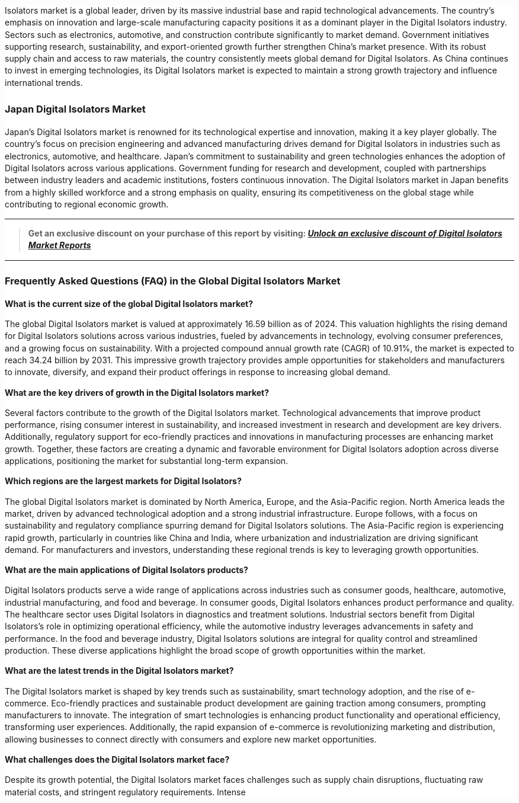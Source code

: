 Isolators market is a global leader, driven by its massive industrial base and rapid technological advancements. The country&rsquo;s emphasis on innovation and large-scale manufacturing capacity positions it as a dominant player in the Digital Isolators industry. Sectors such as electronics, automotive, and construction contribute significantly to market demand. Government initiatives supporting research, sustainability, and export-oriented growth further strengthen China&rsquo;s market presence. With its robust supply chain and access to raw materials, the country consistently meets global demand for Digital Isolators. As China continues to invest in emerging technologies, its Digital Isolators market is expected to maintain a strong growth trajectory and influence international trends.</p><h3>Japan Digital Isolators Market</h3><p>Japan&rsquo;s Digital Isolators market is renowned for its technological expertise and innovation, making it a key player globally. The country&rsquo;s focus on precision engineering and advanced manufacturing drives demand for Digital Isolators in industries such as electronics, automotive, and healthcare. Japan&rsquo;s commitment to sustainability and green technologies enhances the adoption of Digital Isolators across various applications. Government funding for research and development, coupled with partnerships between industry leaders and academic institutions, fosters continuous innovation. The Digital Isolators market in Japan benefits from a highly skilled workforce and a strong emphasis on quality, ensuring its competitiveness on the global stage while contributing to regional economic growth.</p><hr /><blockquote><p><strong>Get an exclusive discount on your purchase of this report by visiting: <em><a href="://marketresearchpulse.com/ask-for-discount/125026?utm_source=Github&amp;utm_medium=0116">Unlock an exclusive discount of Digital Isolators Market Reports</a></em>&nbsp;</strong></p></blockquote><hr /><h3>Frequently Asked Questions (FAQ) in the Global Digital Isolators Market</h3><p><strong>What is the current size of the global Digital Isolators market?</strong></p><p>The global Digital Isolators market is valued at approximately 16.59 billion as of 2024. This valuation highlights the rising demand for Digital Isolators solutions across various industries, fueled by advancements in technology, evolving consumer preferences, and a growing focus on sustainability. With a projected compound annual growth rate (CAGR) of 10.91%, the market is expected to reach 34.24 billion by 2031. This impressive growth trajectory provides ample opportunities for stakeholders and manufacturers to innovate, diversify, and expand their product offerings in response to increasing global demand.</p><p><strong>What are the key drivers of growth in the Digital Isolators market?</strong></p><p>Several factors contribute to the growth of the Digital Isolators market. Technological advancements that improve product performance, rising consumer interest in sustainability, and increased investment in research and development are key drivers. Additionally, regulatory support for eco-friendly practices and innovations in manufacturing processes are enhancing market growth. Together, these factors are creating a dynamic and favorable environment for Digital Isolators adoption across diverse applications, positioning the market for substantial long-term expansion.</p><p><strong>Which regions are the largest markets for Digital Isolators?</strong></p><p>The global Digital Isolators market is dominated by North America, Europe, and the Asia-Pacific region. North America leads the market, driven by advanced technological adoption and a strong industrial infrastructure. Europe follows, with a focus on sustainability and regulatory compliance spurring demand for Digital Isolators solutions. The Asia-Pacific region is experiencing rapid growth, particularly in countries like China and India, where urbanization and industrialization are driving significant demand. For manufacturers and investors, understanding these regional trends is key to leveraging growth opportunities.</p><p><strong>What are the main applications of Digital Isolators products?</strong></p><p>Digital Isolators products serve a wide range of applications across industries such as consumer goods, healthcare, automotive, industrial manufacturing, and food and beverage. In consumer goods, Digital Isolators enhances product performance and quality. The healthcare sector uses Digital Isolators in diagnostics and treatment solutions. Industrial sectors benefit from Digital Isolators&rsquo;s role in optimizing operational efficiency, while the automotive industry leverages advancements in safety and performance. In the food and beverage industry, Digital Isolators solutions are integral for quality control and streamlined production. These diverse applications highlight the broad scope of growth opportunities within the market.</p><p><strong>What are the latest trends in the Digital Isolators market?</strong></p><p>The Digital Isolators market is shaped by key trends such as sustainability, smart technology adoption, and the rise of e-commerce. Eco-friendly practices and sustainable product development are gaining traction among consumers, prompting manufacturers to innovate. The integration of smart technologies is enhancing product functionality and operational efficiency, transforming user experiences. Additionally, the rapid expansion of e-commerce is revolutionizing marketing and distribution, allowing businesses to connect directly with consumers and explore new market opportunities.</p><p><strong>What challenges does the Digital Isolators market face?</strong></p><p>Despite its growth potential, the Digital Isolators market faces challenges such as supply chain disruptions, fluctuating raw material costs, and stringent regulatory requirements. Intense